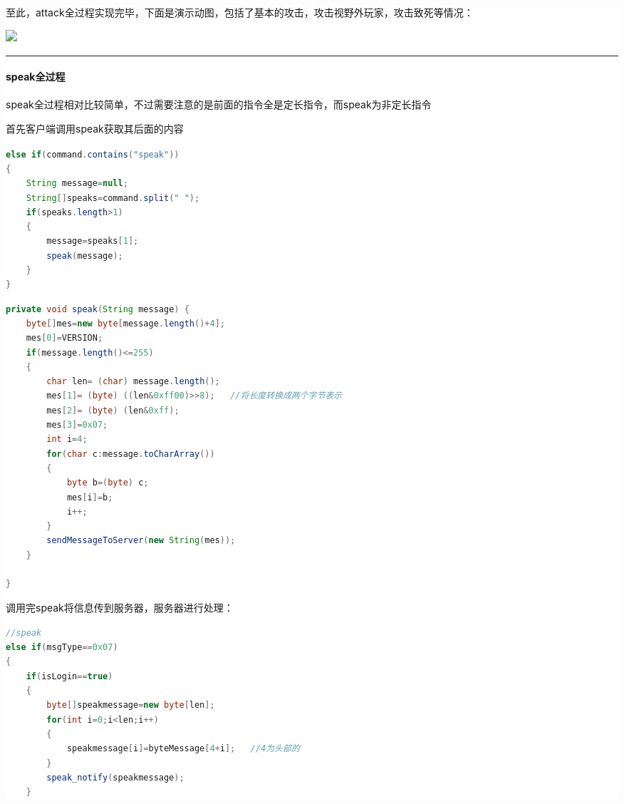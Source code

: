 至此，attack全过程实现完毕，下面是演示动图，包括了基本的攻击，攻击视野外玩家，攻击致死等情况：

![](http://image.leesdog.space/jwmove4.gif)

---

#### speak全过程

speak全过程相对比较简单，不过需要注意的是前面的指令全是定长指令，而speak为非定长指令

首先客户端调用speak获取其后面的内容

```java
else if(command.contains("speak"))
{
    String message=null;
    String[]speaks=command.split(" ");
    if(speaks.length>1)
    {
        message=speaks[1];
        speak(message);
    }
}
```

```java
private void speak(String message) {
    byte[]mes=new byte[message.length()+4];
    mes[0]=VERSION;
    if(message.length()<=255)
    {
        char len= (char) message.length();
        mes[1]= (byte) ((len&0xff00)>>8);	//将长度转换成两个字节表示
        mes[2]= (byte) (len&0xff);
        mes[3]=0x07;
        int i=4;
        for(char c:message.toCharArray())
        {
            byte b=(byte) c;
            mes[i]=b;
            i++;
        }
        sendMessageToServer(new String(mes));
    }

}
```

调用完speak将信息传到服务器，服务器进行处理：

```java
//speak
else if(msgType==0x07)
{
    if(isLogin==true)
    {
        byte[]speakmessage=new byte[len];
        for(int i=0;i<len;i++)
        {
            speakmessage[i]=byteMessage[4+i];	//4为头部的
        }
        speak_notify(speakmessage);
    }
```

